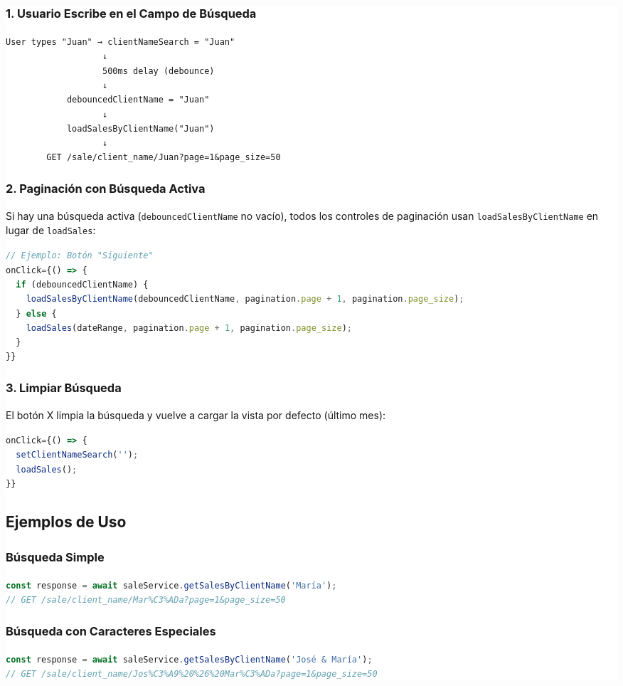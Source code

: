 ### 1. Usuario Escribe en el Campo de Búsqueda

```
User types "Juan" → clientNameSearch = "Juan"
                   ↓
                   500ms delay (debounce)
                   ↓
            debouncedClientName = "Juan"
                   ↓
            loadSalesByClientName("Juan")
                   ↓
        GET /sale/client_name/Juan?page=1&page_size=50
```

### 2. Paginación con Búsqueda Activa

Si hay una búsqueda activa (`debouncedClientName` no vacío), todos los controles de paginación usan `loadSalesByClientName` en lugar de `loadSales`:

```javascript
// Ejemplo: Botón "Siguiente"
onClick={() => {
  if (debouncedClientName) {
    loadSalesByClientName(debouncedClientName, pagination.page + 1, pagination.page_size);
  } else {
    loadSales(dateRange, pagination.page + 1, pagination.page_size);
  }
}}
```

### 3. Limpiar Búsqueda

El botón X limpia la búsqueda y vuelve a cargar la vista por defecto (último mes):

```javascript
onClick={() => {
  setClientNameSearch('');
  loadSales();
}}
```

## Ejemplos de Uso

### Búsqueda Simple

```javascript
const response = await saleService.getSalesByClientName('María');
// GET /sale/client_name/Mar%C3%ADa?page=1&page_size=50
```

### Búsqueda con Caracteres Especiales

```javascript
const response = await saleService.getSalesByClientName('José & María');
// GET /sale/client_name/Jos%C3%A9%20%26%20Mar%C3%ADa?page=1&page_size=50
```

